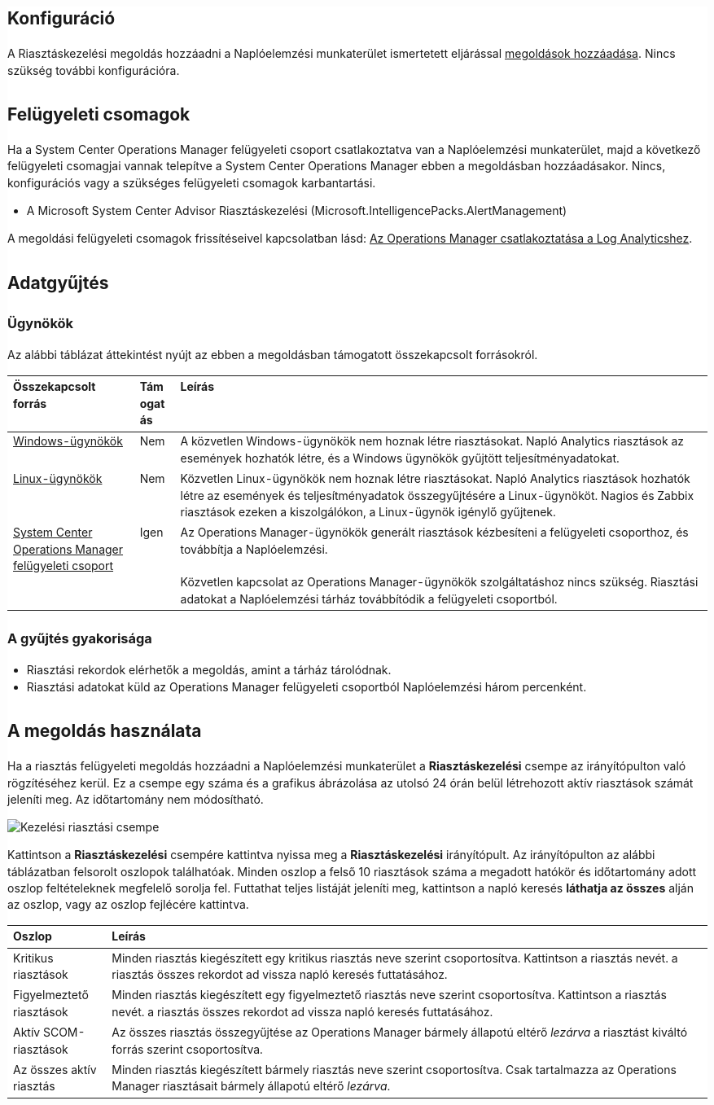 ## <a name="configuration"></a>Konfiguráció
A Riasztáskezelési megoldás hozzáadni a Naplóelemzési munkaterület ismertetett eljárással [megoldások hozzáadása](log-analytics-add-solutions.md).  Nincs szükség további konfigurációra.

## <a name="management-packs"></a>Felügyeleti csomagok
Ha a System Center Operations Manager felügyeleti csoport csatlakoztatva van a Naplóelemzési munkaterület, majd a következő felügyeleti csomagjai vannak telepítve a System Center Operations Manager ebben a megoldásban hozzáadásakor.  Nincs, konfigurációs vagy a szükséges felügyeleti csomagok karbantartási.  

* A Microsoft System Center Advisor Riasztáskezelési (Microsoft.IntelligencePacks.AlertManagement)

A megoldási felügyeleti csomagok frissítéseivel kapcsolatban lásd: [Az Operations Manager csatlakoztatása a Log Analyticshez](log-analytics-om-agents.md).

## <a name="data-collection"></a>Adatgyűjtés
### <a name="agents"></a>Ügynökök
Az alábbi táblázat áttekintést nyújt az ebben a megoldásban támogatott összekapcsolt forrásokról.

| Összekapcsolt forrás | Támogatás | Leírás |
|:--- |:--- |:--- |
| [Windows-ügynökök](log-analytics-windows-agent.md) | Nem |A közvetlen Windows-ügynökök nem hoznak létre riasztásokat.  Napló Analytics riasztások az események hozhatók létre, és a Windows ügynökök gyűjtött teljesítményadatokat. |
| [Linux-ügynökök](log-analytics-linux-agents.md) | Nem |Közvetlen Linux-ügynökök nem hoznak létre riasztásokat.  Napló Analytics riasztások hozhatók létre az események és teljesítményadatok összegyűjtésére a Linux-ügynököt.  Nagios és Zabbix riasztások ezeken a kiszolgálókon, a Linux-ügynök igénylő gyűjtenek. |
| [System Center Operations Manager felügyeleti csoport](log-analytics-om-agents.md) |Igen |Az Operations Manager-ügynökök generált riasztások kézbesíteni a felügyeleti csoporthoz, és továbbítja a Naplóelemzési.<br><br>Közvetlen kapcsolat az Operations Manager-ügynökök szolgáltatáshoz nincs szükség. Riasztási adatokat a Naplóelemzési tárház továbbítódik a felügyeleti csoportból. |


### <a name="collection-frequency"></a>A gyűjtés gyakorisága
- Riasztási rekordok elérhetők a megoldás, amint a tárház tárolódnak.
- Riasztási adatokat küld az Operations Manager felügyeleti csoportból Naplóelemzési három percenként.  

## <a name="using-the-solution"></a>A megoldás használata
Ha a riasztás felügyeleti megoldás hozzáadni a Naplóelemzési munkaterület a **Riasztáskezelési** csempe az irányítópulton való rögzítéséhez kerül.  Ez a csempe egy száma és a grafikus ábrázolása az utolsó 24 órán belül létrehozott aktív riasztások számát jeleníti meg.  Az időtartomány nem módosítható.

![Kezelési riasztási csempe](media/log-analytics-solution-alert-management/tile.png)

Kattintson a **Riasztáskezelési** csempére kattintva nyissa meg a **Riasztáskezelési** irányítópult.  Az irányítópulton az alábbi táblázatban felsorolt oszlopok találhatóak.  Minden oszlop a felső 10 riasztások száma a megadott hatókör és időtartomány adott oszlop feltételeknek megfelelő sorolja fel.  Futtathat teljes listáját jeleníti meg, kattintson a napló keresés **láthatja az összes** alján az oszlop, vagy az oszlop fejlécére kattintva.

| Oszlop | Leírás |
|:--- |:--- |
| Kritikus riasztások |Minden riasztás kiegészített egy kritikus riasztás neve szerint csoportosítva.  Kattintson a riasztás nevét. a riasztás összes rekordot ad vissza napló keresés futtatásához. |
| Figyelmeztető riasztások |Minden riasztás kiegészített egy figyelmeztető riasztás neve szerint csoportosítva.  Kattintson a riasztás nevét. a riasztás összes rekordot ad vissza napló keresés futtatásához. |
| Aktív SCOM-riasztások |Az összes riasztás összegyűjtése az Operations Manager bármely állapotú eltérő *lezárva* a riasztást kiváltó forrás szerint csoportosítva. |
| Az összes aktív riasztás |Minden riasztás kiegészített bármely riasztás neve szerint csoportosítva. Csak tartalmazza az Operations Manager riasztásait bármely állapotú eltérő *lezárva*. |
